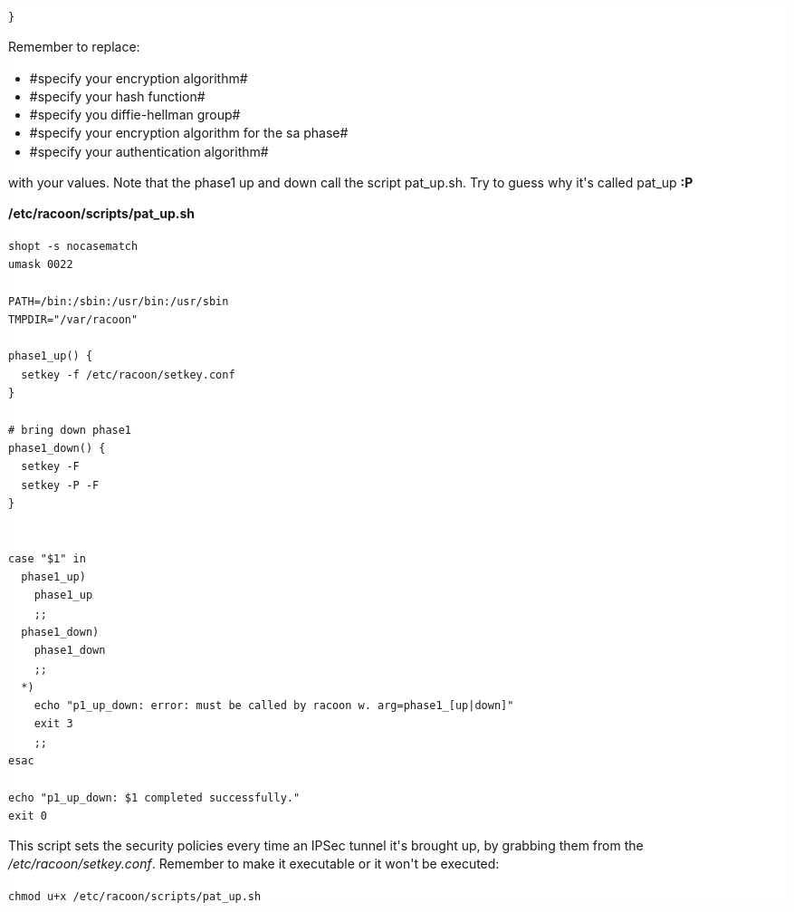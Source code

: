 ```
}

```
Remember to replace:

- #specify your encryption algorithm#
- #specify your hash function#
- #specify you diffie-hellman group#
- #specify your encryption algorithm for the sa phase#
- #specify your authentication algorithm#

with your values.
Note that the phase1 up and down call the script pat\_up.sh. Try to guess why it's called pat\_up **:P**

**/etc/racoon/scripts/pat_up.sh**
```
shopt -s nocasematch
umask 0022

PATH=/bin:/sbin:/usr/bin:/usr/sbin
TMPDIR="/var/racoon"

phase1_up() {
  setkey -f /etc/racoon/setkey.conf
}

# bring down phase1
phase1_down() {
  setkey -F
  setkey -P -F
}


case "$1" in
  phase1_up)
    phase1_up
    ;;
  phase1_down)
    phase1_down
    ;;
  *)
    echo "p1_up_down: error: must be called by racoon w. arg=phase1_[up|down]"
    exit 3
    ;;
esac

echo "p1_up_down: $1 completed successfully."
exit 0
```
This script sets the security policies every time an IPSec tunnel it's brought up, by grabbing them from the */etc/racoon/setkey.conf*.
Remember to make it executable or it won't be executed:
```
chmod u+x /etc/racoon/scripts/pat_up.sh
```

